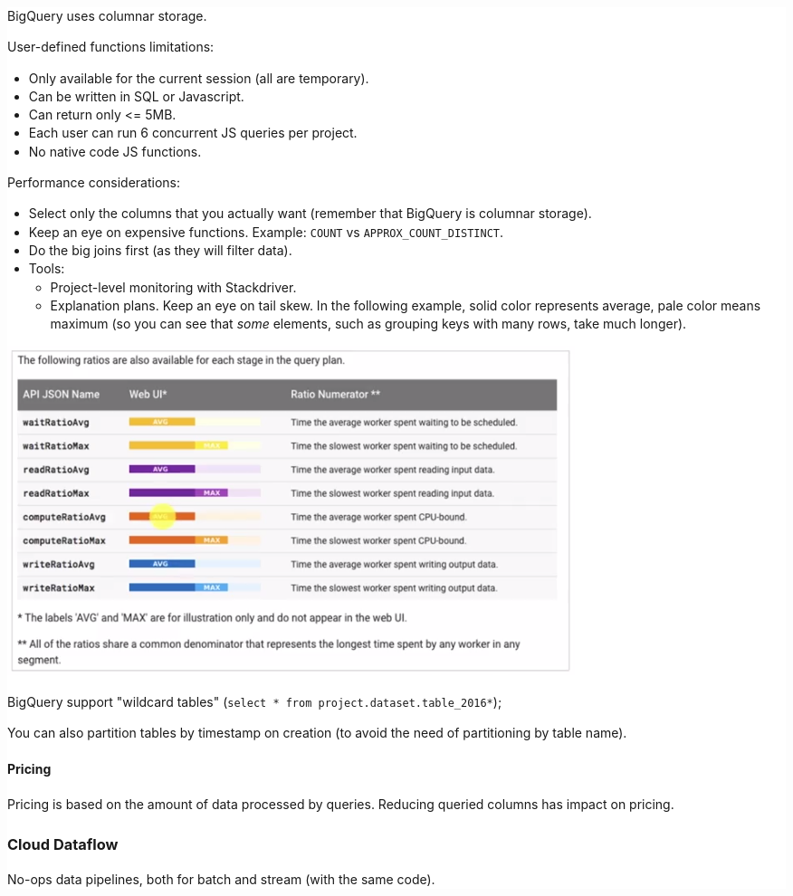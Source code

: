 BigQuery uses columnar storage.

User-defined functions limitations:
- Only available for the current session (all are temporary).
- Can be written in SQL or Javascript.
- Can return only <= 5MB.
- Each user can run 6 concurrent JS queries per project.
- No native code JS functions.

Performance considerations:
- Select only the columns that you actually want (remember that BigQuery is columnar storage).
- Keep an eye on expensive functions. Example: `COUNT` vs `APPROX_COUNT_DISTINCT`.
- Do the big joins first (as they will filter data).
- Tools:
  - Project-level monitoring with Stackdriver.
  - Explanation plans. Keep an eye on tail skew. In the following example, solid color represents average, pale color means maximum (so you can see that _some_ elements, such as grouping keys with many rows, take much longer).

![BigQuery explain plan](/img/deogcp-bigquery_explain_plan.png)

BigQuery support "wildcard tables" (`select * from project.dataset.table_2016*`);

You can also partition tables by timestamp on creation (to avoid the need of partitioning by table name).


#### Pricing

Pricing is based on the amount of data processed by queries. Reducing queried columns has impact on pricing.

### Cloud Dataflow

No-ops data pipelines, both for batch and stream (with the same code).
